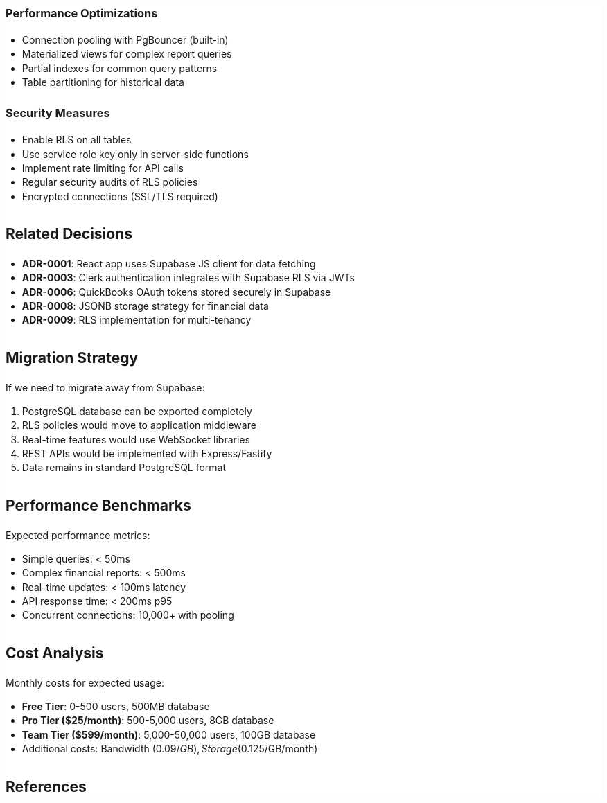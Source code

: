 ### Performance Optimizations
- Connection pooling with PgBouncer (built-in)
- Materialized views for complex report queries
- Partial indexes for common query patterns
- Table partitioning for historical data

### Security Measures
- Enable RLS on all tables
- Use service role key only in server-side functions
- Implement rate limiting for API calls
- Regular security audits of RLS policies
- Encrypted connections (SSL/TLS required)

## Related Decisions

- **ADR-0001**: React app uses Supabase JS client for data fetching
- **ADR-0003**: Clerk authentication integrates with Supabase RLS via JWTs
- **ADR-0006**: QuickBooks OAuth tokens stored securely in Supabase
- **ADR-0008**: JSONB storage strategy for financial data
- **ADR-0009**: RLS implementation for multi-tenancy

## Migration Strategy

If we need to migrate away from Supabase:
1. PostgreSQL database can be exported completely
2. RLS policies would move to application middleware
3. Real-time features would use WebSocket libraries
4. REST APIs would be implemented with Express/Fastify
5. Data remains in standard PostgreSQL format

## Performance Benchmarks

Expected performance metrics:
- Simple queries: < 50ms
- Complex financial reports: < 500ms
- Real-time updates: < 100ms latency
- API response time: < 200ms p95
- Concurrent connections: 10,000+ with pooling

## Cost Analysis

Monthly costs for expected usage:
- **Free Tier**: 0-500 users, 500MB database
- **Pro Tier ($25/month)**: 500-5,000 users, 8GB database
- **Team Tier ($599/month)**: 5,000-50,000 users, 100GB database
- Additional costs: Bandwidth ($0.09/GB), Storage ($0.125/GB/month)

## References
